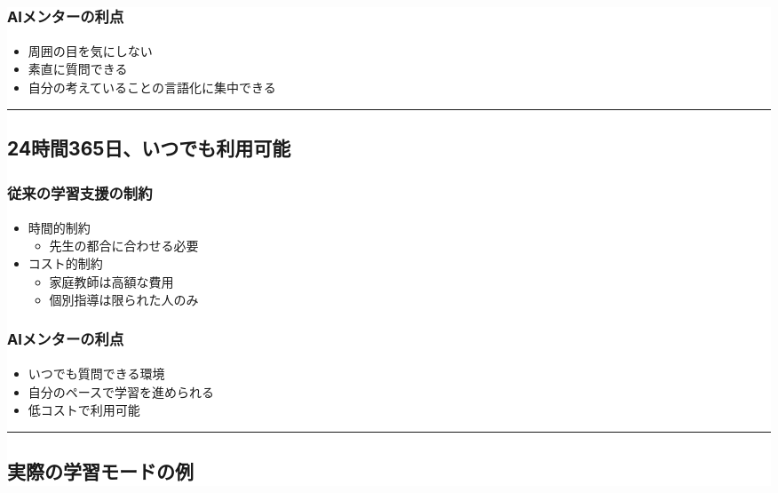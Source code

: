 </div>

<div>

### AIメンターの利点

- 周囲の目を気にしない
- 素直に質問できる
- 自分の考えていることの言語化に集中できる

</div>

</div>



---

## 24時間365日、いつでも利用可能

<div class="flex-space-between">

<div>

### 従来の学習支援の制約

- 時間的制約
  - 先生の都合に合わせる必要
- コスト的制約
  - 家庭教師は高額な費用
  - 個別指導は限られた人のみ

</div>

<div>

### AIメンターの利点

- いつでも質問できる環境
- 自分のペースで学習を進められる
- 低コストで利用可能

</div>

</div>




---

## 実際の学習モードの例

<div class="flex-space-between">
